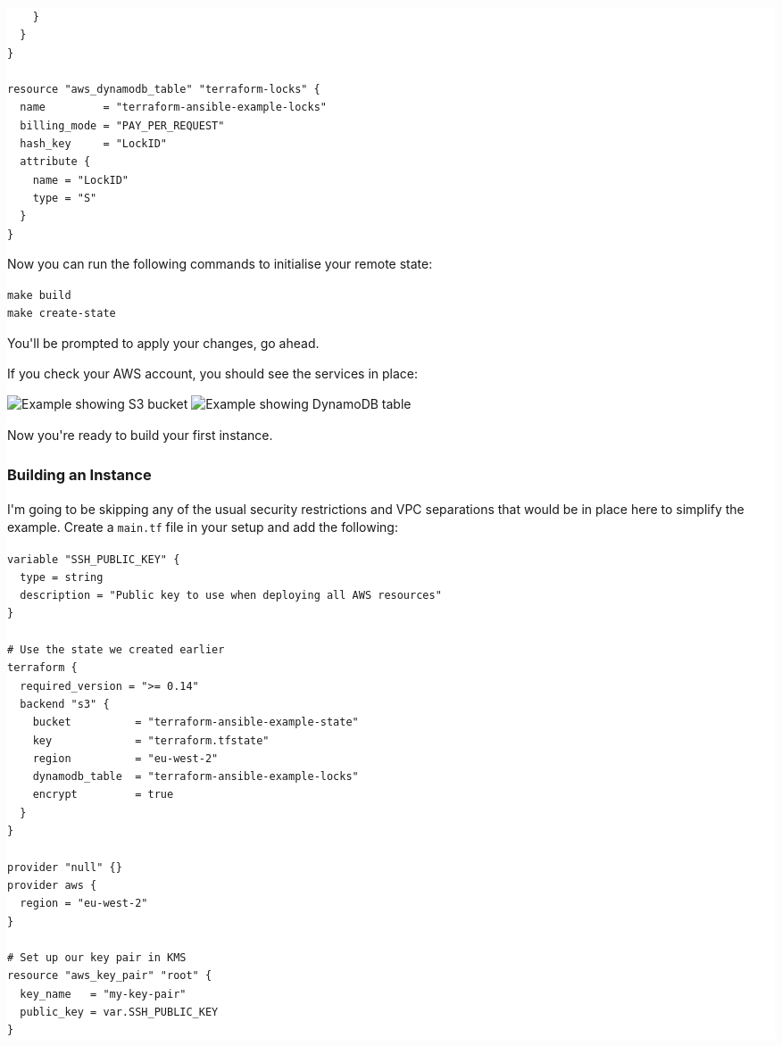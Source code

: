 ```
    }
  }
}

resource "aws_dynamodb_table" "terraform-locks" {
  name         = "terraform-ansible-example-locks"
  billing_mode = "PAY_PER_REQUEST"
  hash_key     = "LockID"
  attribute {
    name = "LockID"
    type = "S"
  }
}
```

Now you can run the following commands to initialise your remote state:

```
make build
make create-state
```

You'll be prompted to apply your changes, go ahead.

If you check your AWS account, you should see the services in place:

![Example showing S3 bucket](/static/tf-ansible-s3.png)
![Example showing DynamoDB table](/static/tf-ansible-dynamodb.png)

Now you're ready to build your first instance.

### Building an Instance

I'm going to be skipping any of the usual security restrictions and VPC separations that would be in place here to 
simplify the example. Create a `main.tf` file in your setup and add the following:

```
variable "SSH_PUBLIC_KEY" {
  type = string
  description = "Public key to use when deploying all AWS resources"
}

# Use the state we created earlier
terraform {
  required_version = ">= 0.14"
  backend "s3" {
    bucket          = "terraform-ansible-example-state"
    key             = "terraform.tfstate"
    region          = "eu-west-2"
    dynamodb_table  = "terraform-ansible-example-locks"
    encrypt         = true
  }
}

provider "null" {}
provider aws {
  region = "eu-west-2"
}

# Set up our key pair in KMS
resource "aws_key_pair" "root" {
  key_name   = "my-key-pair"
  public_key = var.SSH_PUBLIC_KEY
}

```